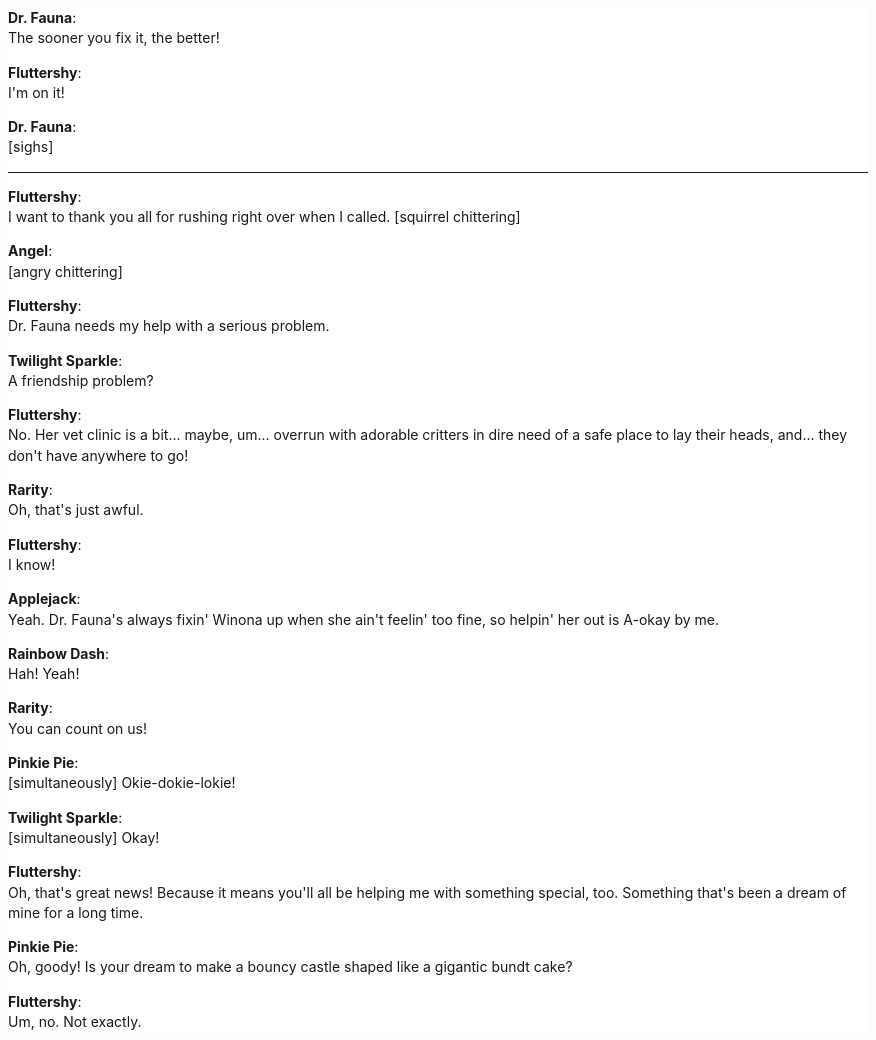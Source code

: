 **Dr. Fauna**:  
The sooner you fix it, the better!

**Fluttershy**:  
I'm on it!

**Dr. Fauna**:  
[sighs]

***

**Fluttershy**:  
I want to thank you all for rushing right over when I called.
[squirrel chittering]

**Angel**:  
[angry chittering]

**Fluttershy**:  
Dr. Fauna needs my help with a serious problem.

**Twilight Sparkle**:  
A friendship problem?

**Fluttershy**:  
No. Her vet clinic is a bit... maybe, um... overrun with adorable critters in dire need of a safe place to lay their heads, and... they don't have anywhere to go!

**Rarity**:  
Oh, that's just awful.

**Fluttershy**:  
I know!

**Applejack**:  
Yeah. Dr. Fauna's always fixin' Winona up when she ain't feelin' too fine, so helpin' her out is A-okay by me.

**Rainbow Dash**:  
Hah! Yeah!

**Rarity**:  
You can count on us!

**Pinkie Pie**:  
[simultaneously] Okie-dokie-lokie!

**Twilight Sparkle**:  
[simultaneously] Okay!

**Fluttershy**:  
Oh, that's great news! Because it means you'll all be helping me with something special, too. Something that's been a dream of mine for a long time.

**Pinkie Pie**:  
Oh, goody! Is your dream to make a bouncy castle shaped like a gigantic bundt cake?

**Fluttershy**:  
Um, no. Not exactly.
